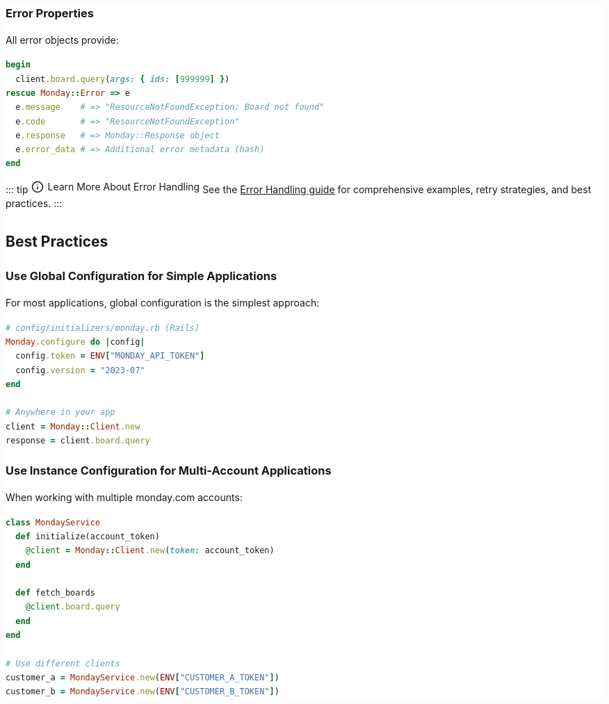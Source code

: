 ### Error Properties

All error objects provide:

```ruby
begin
  client.board.query(args: { ids: [999999] })
rescue Monday::Error => e
  e.message    # => "ResourceNotFoundException: Board not found"
  e.code       # => "ResourceNotFoundException"
  e.response   # => Monday::Response object
  e.error_data # => Additional error metadata (hash)
end
```

::: tip <span style="display: inline-flex; align-items: center; gap: 6px;"><svg xmlns="http://www.w3.org/2000/svg" width="18" height="18" viewBox="0 0 24 24" fill="none" stroke="currentColor" stroke-width="2" stroke-linecap="round" stroke-linejoin="round"><circle cx="12" cy="12" r="10"></circle><line x1="12" y1="16" x2="12" y2="12"></line><line x1="12" y1="8" x2="12.01" y2="8"></line></svg>Learn More About Error Handling</span>
See the [Error Handling guide](/guides/advanced/errors) for comprehensive examples, retry strategies, and best practices.
:::

## Best Practices

### Use Global Configuration for Simple Applications

For most applications, global configuration is the simplest approach:

```ruby
# config/initializers/monday.rb (Rails)
Monday.configure do |config|
  config.token = ENV["MONDAY_API_TOKEN"]
  config.version = "2023-07"
end

# Anywhere in your app
client = Monday::Client.new
response = client.board.query
```

### Use Instance Configuration for Multi-Account Applications

When working with multiple monday.com accounts:

```ruby
class MondayService
  def initialize(account_token)
    @client = Monday::Client.new(token: account_token)
  end

  def fetch_boards
    @client.board.query
  end
end

# Use different clients
customer_a = MondayService.new(ENV["CUSTOMER_A_TOKEN"])
customer_b = MondayService.new(ENV["CUSTOMER_B_TOKEN"])
```
